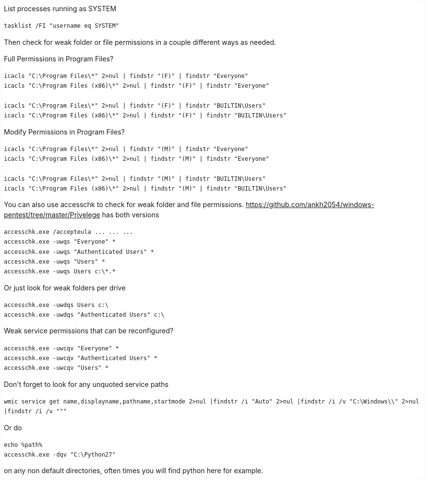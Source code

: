 List processes running as SYSTEM
```
tasklist /FI "username eq SYSTEM"
```

Then check for weak folder or file permissions in a couple different ways as needed.

Full Permissions in Program Files?
```
icacls "C:\Program Files\*" 2>nul | findstr "(F)" | findstr "Everyone"
icacls "C:\Program Files (x86)\*" 2>nul | findstr "(F)" | findstr "Everyone"

icacls "C:\Program Files\*" 2>nul | findstr "(F)" | findstr "BUILTIN\Users"
icacls "C:\Program Files (x86)\*" 2>nul | findstr "(F)" | findstr "BUILTIN\Users" 
```

Modify Permissions in Program Files?

```
icacls "C:\Program Files\*" 2>nul | findstr "(M)" | findstr "Everyone"
icacls "C:\Program Files (x86)\*" 2>nul | findstr "(M)" | findstr "Everyone"

icacls "C:\Program Files\*" 2>nul | findstr "(M)" | findstr "BUILTIN\Users" 
icacls "C:\Program Files (x86)\*" 2>nul | findstr "(M)" | findstr "BUILTIN\Users" 
```

You can also use accesschk to check for weak folder and file permissions. https://github.com/ankh2054/windows-pentest/tree/master/Privelege has both versions
```
accesschk.exe /accepteula ... ... ...
accesschk.exe -uwqs "Everyone" *
accesschk.exe -uwqs "Authenticated Users" *
accesschk.exe -uwqs "Users" *
accesschk.exe -uwqs Users c:\*.*
```
Or just look for weak folders per drive
```
accesschk.exe -uwdqs Users c:\
accesschk.exe -uwdqs "Authenticated Users" c:\
```

Weak service permissions that can be reconfigured?

```
accesschk.exe -uwcqv "Everyone" *
accesschk.exe -uwcqv "Authenticated Users" *
accesschk.exe -uwcqv "Users" *
```

Don't forget to look for any unquoted service paths

```
wmic service get name,displayname,pathname,startmode 2>nul |findstr /i "Auto" 2>nul |findstr /i /v "C:\Windows\\" 2>nul |findstr /i /v """
```
Or do
```
echo %path%
accesschk.exe -dqv "C:\Python27"
 ```
on any non default directories, often times you will find python here for example.
